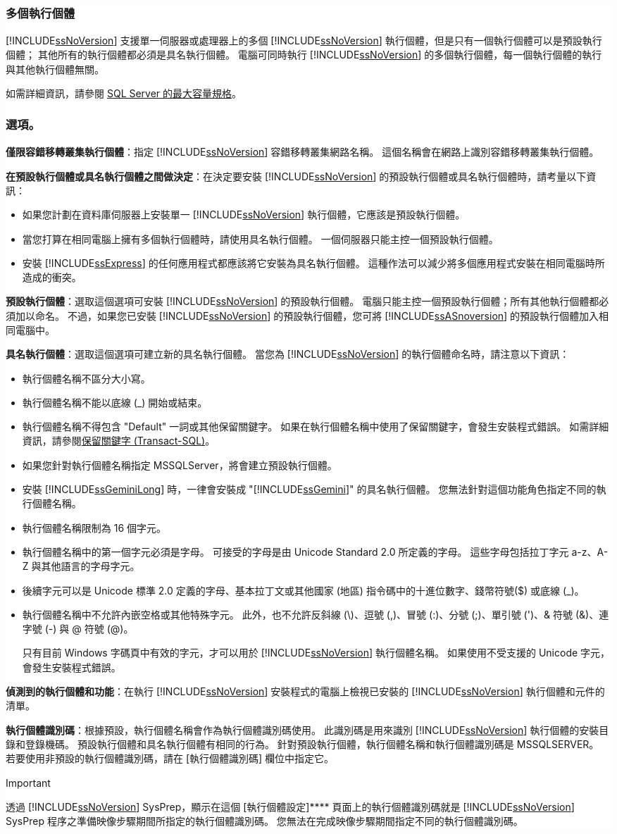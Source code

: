 ### <a name="multiple-instances"></a>多個執行個體
  
[!INCLUDE[ssNoVersion](../../includes/ssnoversion-md.md)] 支援單一伺服器或處理器上的多個 [!INCLUDE[ssNoVersion](../../includes/ssnoversion-md.md)] 執行個體，但是只有一個執行個體可以是預設執行個體； 其他所有的執行個體都必須是具名執行個體。 電腦可同時執行 [!INCLUDE[ssNoVersion](../../includes/ssnoversion-md.md)] 的多個執行個體，每一個執行個體的執行與其他執行個體無關。  
  
 如需詳細資訊，請參閱 [SQL Server 的最大容量規格](../maximum-capacity-specifications-for-sql-server.md)。  
  
### <a name="options"></a>選項。

**僅限容錯移轉叢集執行個體**：指定 [!INCLUDE[ssNoVersion](../../includes/ssnoversion-md.md)] 容錯移轉叢集網路名稱。 這個名稱會在網路上識別容錯移轉叢集執行個體。  
  
**在預設執行個體或具名執行個體之間做決定**：在決定要安裝 [!INCLUDE[ssNoVersion](../../includes/ssnoversion-md.md)] 的預設執行個體或具名執行個體時，請考量以下資訊：  
  
* 如果您計劃在資料庫伺服器上安裝單一 [!INCLUDE[ssNoVersion](../../includes/ssnoversion-md.md)] 執行個體，它應該是預設執行個體。  
  
* 當您打算在相同電腦上擁有多個執行個體時，請使用具名執行個體。 一個伺服器只能主控一個預設執行個體。  
* 安裝 [!INCLUDE[ssExpress](../../includes/ssexpress-md.md)] 的任何應用程式都應該將它安裝為具名執行個體。 這種作法可以減少將多個應用程式安裝在相同電腦時所造成的衝突。
  
**預設執行個體**：選取這個選項可安裝 [!INCLUDE[ssNoVersion](../../includes/ssnoversion-md.md)] 的預設執行個體。 電腦只能主控一個預設執行個體；所有其他執行個體都必須加以命名。 不過，如果您已安裝 [!INCLUDE[ssNoVersion](../../includes/ssnoversion-md.md)] 的預設執行個體，您可將 [!INCLUDE[ssASnoversion](../../includes/ssasnoversion-md.md)] 的預設執行個體加入相同電腦中。  
  
**具名執行個體**：選取這個選項可建立新的具名執行個體。 當您為 [!INCLUDE[ssNoVersion](../../includes/ssnoversion-md.md)] 的執行個體命名時，請注意以下資訊：  
  
* 執行個體名稱不區分大小寫。  
  
* 執行個體名稱不能以底線 (_) 開始或結束。  
  
* 執行個體名稱不得包含 "Default" 一詞或其他保留關鍵字。 如果在執行個體名稱中使用了保留關鍵字，會發生安裝程式錯誤。 如需詳細資訊，請參閱[保留關鍵字 &#40;Transact-SQL&#41;](../../t-sql/language-elements/reserved-keywords-transact-sql.md)。  
  
* 如果您針對執行個體名稱指定 MSSQLServer，將會建立預設執行個體。  
  
* 安裝 [!INCLUDE[ssGeminiLong](../../includes/ssgeminilong-md.md)] 時，一律會安裝成 "[!INCLUDE[ssGemini](../../includes/ssgemini-md.md)]" 的具名執行個體。 您無法針對這個功能角色指定不同的執行個體名稱。  
  
* 執行個體名稱限制為 16 個字元。  
  
* 執行個體名稱中的第一個字元必須是字母。 可接受的字母是由 Unicode Standard 2.0 所定義的字母。 這些字母包括拉丁字元 a-z、A-Z 與其他語言的字母字元。  
  
* 後續字元可以是 Unicode 標準 2.0 定義的字母、基本拉丁文或其他國家 (地區) 指令碼中的十進位數字、錢幣符號($) 或底線 (_)。  
  
* 執行個體名稱中不允許內嵌空格或其他特殊字元。 此外，也不允許反斜線 (\\)、逗號 (,)、冒號 (:)、分號 (;)、單引號 (')、& 符號 (&)、連字號 (-) 與 @ 符號 (@)。  
  
  只有目前 Windows 字碼頁中有效的字元，才可以用於 [!INCLUDE[ssNoVersion](../../includes/ssnoversion-md.md)] 執行個體名稱。 如果使用不受支援的 Unicode 字元，會發生安裝程式錯誤。  
  
**偵測到的執行個體和功能**：在執行 [!INCLUDE[ssNoVersion](../../includes/ssnoversion-md.md)] 安裝程式的電腦上檢視已安裝的 [!INCLUDE[ssNoVersion](../../includes/ssnoversion-md.md)] 執行個體和元件的清單。  
  
**執行個體識別碼**：根據預設，執行個體名稱會作為執行個體識別碼使用。 此識別碼是用來識別 [!INCLUDE[ssNoVersion](../../includes/ssnoversion-md.md)] 執行個體的安裝目錄和登錄機碼。 預設執行個體和具名執行個體有相同的行為。 針對預設執行個體，執行個體名稱和執行個體識別碼是 MSSQLSERVER。 若要使用非預設的執行個體識別碼，請在 [執行個體識別碼] 欄位中指定它。  
  
> [!IMPORTANT]  
>  透過 [!INCLUDE[ssNoVersion](../../includes/ssnoversion-md.md)] SysPrep，顯示在這個 [執行個體設定]**** 頁面上的執行個體識別碼就是 [!INCLUDE[ssNoVersion](../../includes/ssnoversion-md.md)] SysPrep 程序之準備映像步驟期間所指定的執行個體識別碼。 您無法在完成映像步驟期間指定不同的執行個體識別碼。
